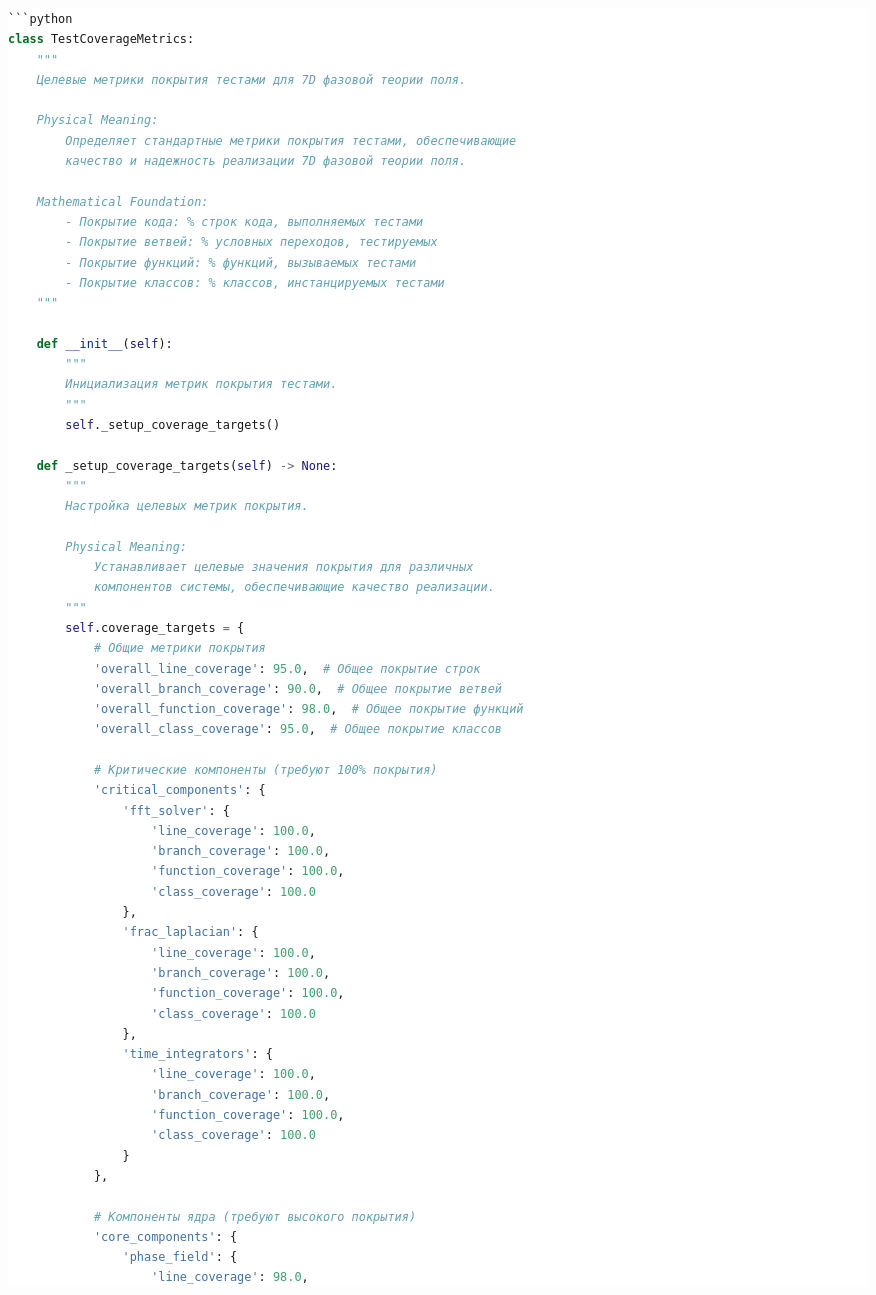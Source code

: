 ```python
```python
class TestCoverageMetrics:
    """
    Целевые метрики покрытия тестами для 7D фазовой теории поля.
    
    Physical Meaning:
        Определяет стандартные метрики покрытия тестами, обеспечивающие
        качество и надежность реализации 7D фазовой теории поля.
        
    Mathematical Foundation:
        - Покрытие кода: % строк кода, выполняемых тестами
        - Покрытие ветвей: % условных переходов, тестируемых
        - Покрытие функций: % функций, вызываемых тестами
        - Покрытие классов: % классов, инстанцируемых тестами
    """
    
    def __init__(self):
        """
        Инициализация метрик покрытия тестами.
        """
        self._setup_coverage_targets()
    
    def _setup_coverage_targets(self) -> None:
        """
        Настройка целевых метрик покрытия.
        
        Physical Meaning:
            Устанавливает целевые значения покрытия для различных
            компонентов системы, обеспечивающие качество реализации.
        """
        self.coverage_targets = {
            # Общие метрики покрытия
            'overall_line_coverage': 95.0,  # Общее покрытие строк
            'overall_branch_coverage': 90.0,  # Общее покрытие ветвей
            'overall_function_coverage': 98.0,  # Общее покрытие функций
            'overall_class_coverage': 95.0,  # Общее покрытие классов
            
            # Критические компоненты (требуют 100% покрытия)
            'critical_components': {
                'fft_solver': {
                    'line_coverage': 100.0,
                    'branch_coverage': 100.0,
                    'function_coverage': 100.0,
                    'class_coverage': 100.0
                },
                'frac_laplacian': {
                    'line_coverage': 100.0,
                    'branch_coverage': 100.0,
                    'function_coverage': 100.0,
                    'class_coverage': 100.0
                },
                'time_integrators': {
                    'line_coverage': 100.0,
                    'branch_coverage': 100.0,
                    'function_coverage': 100.0,
                    'class_coverage': 100.0
                }
            },
            
            # Компоненты ядра (требуют высокого покрытия)
            'core_components': {
                'phase_field': {
                    'line_coverage': 98.0,
```
